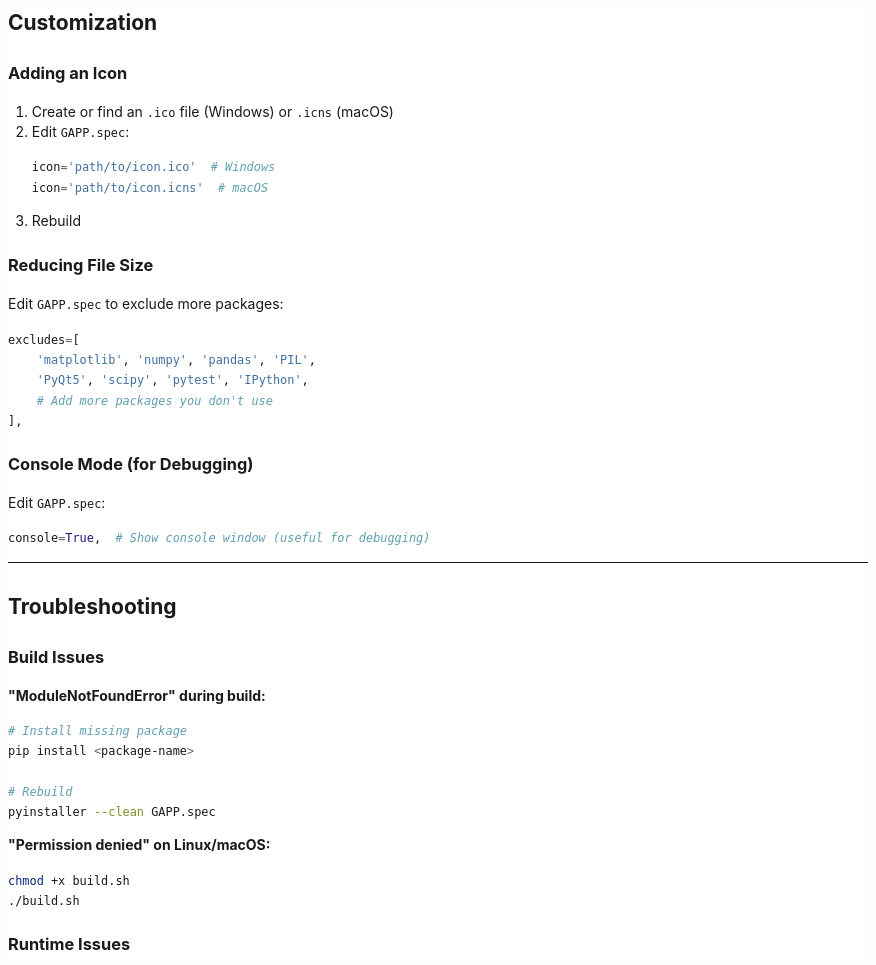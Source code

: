 
## Customization

### Adding an Icon

1. Create or find an `.ico` file (Windows) or `.icns` (macOS)
2. Edit `GAPP.spec`:
   ```python
   icon='path/to/icon.ico'  # Windows
   icon='path/to/icon.icns'  # macOS
   ```
3. Rebuild

### Reducing File Size

Edit `GAPP.spec` to exclude more packages:
```python
excludes=[
    'matplotlib', 'numpy', 'pandas', 'PIL', 
    'PyQt5', 'scipy', 'pytest', 'IPython',
    # Add more packages you don't use
],
```

### Console Mode (for Debugging)

Edit `GAPP.spec`:
```python
console=True,  # Show console window (useful for debugging)
```

---

## Troubleshooting

### Build Issues

**"ModuleNotFoundError" during build:**
```bash
# Install missing package
pip install <package-name>

# Rebuild
pyinstaller --clean GAPP.spec
```

**"Permission denied" on Linux/macOS:**
```bash
chmod +x build.sh
./build.sh
```

### Runtime Issues
